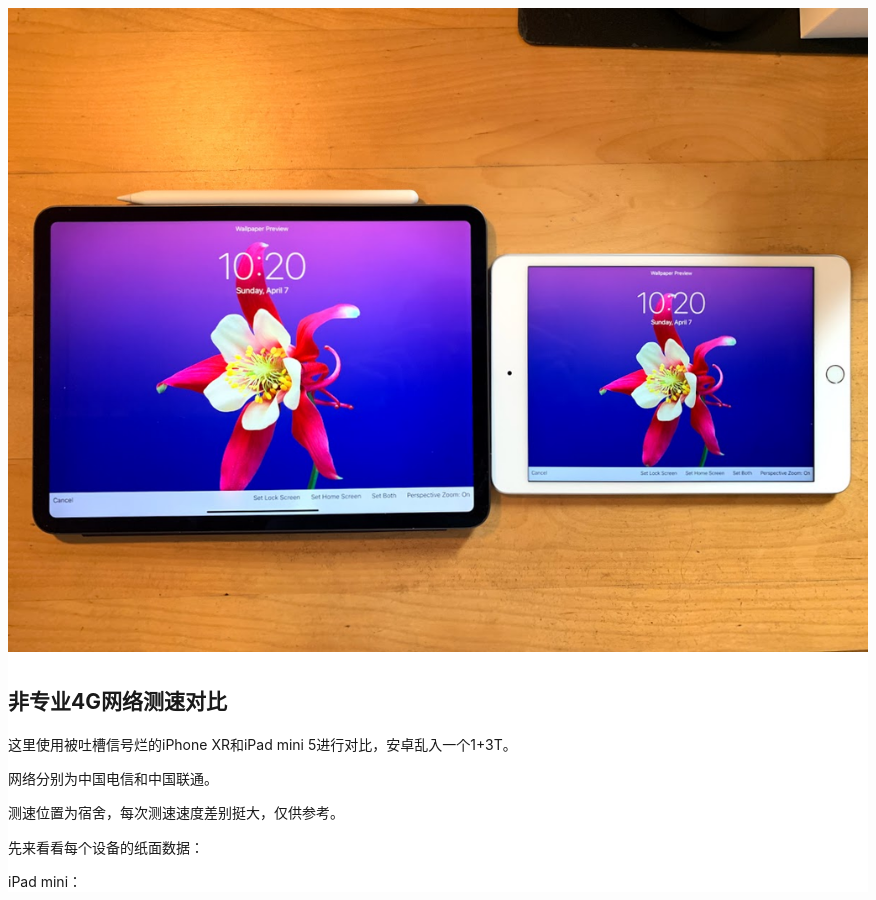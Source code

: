 ![img](https://raw.githubusercontent.com/tangyisheng2/iPad_Mini5_Expirenced/master/assets/IMG_0445.jpg)

## 非专业4G网络测速对比

这里使用被吐槽信号烂的iPhone XR和iPad mini 5进行对比，安卓乱入一个1+3T。

网络分别为中国电信和中国联通。

测速位置为宿舍，每次测速速度差别挺大，仅供参考。

先来看看每个设备的纸面数据：

iPad mini：
